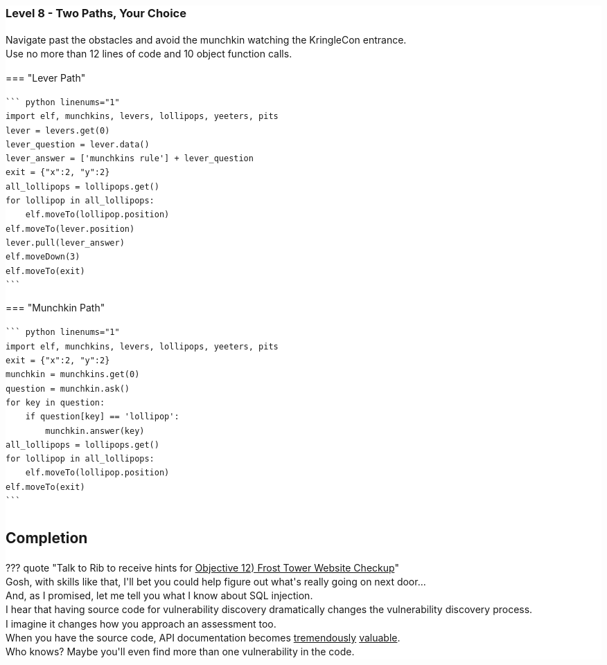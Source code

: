 ### Level 8 - Two Paths, Your Choice

Navigate past the obstacles and avoid the munchkin watching the KringleCon entrance.<br>
Use no more than 12 lines of code and 10 object function calls.

=== "Lever Path"

    ``` python linenums="1"
    import elf, munchkins, levers, lollipops, yeeters, pits
    lever = levers.get(0)
    lever_question = lever.data()
    lever_answer = ['munchkins rule'] + lever_question
    exit = {"x":2, "y":2}
    all_lollipops = lollipops.get()
    for lollipop in all_lollipops:
        elf.moveTo(lollipop.position)
    elf.moveTo(lever.position)
    lever.pull(lever_answer)
    elf.moveDown(3)
    elf.moveTo(exit)
    ```

=== "Munchkin Path"

    ``` python linenums="1"
    import elf, munchkins, levers, lollipops, yeeters, pits
    exit = {"x":2, "y":2}
    munchkin = munchkins.get(0)
    question = munchkin.ask()
    for key in question:
        if question[key] == 'lollipop':
            munchkin.answer(key)
    all_lollipops = lollipops.get()
    for lollipop in all_lollipops:
        elf.moveTo(lollipop.position)
    elf.moveTo(exit)
    ```

## Completion

??? quote "Talk to Rib to receive hints for <a href="../../objectives/O12_Frost_Tower_Website_Checkup/">Objective 12) Frost Tower Website Checkup</a>"   
    Gosh, with skills like that, I'll bet you could help figure out what's really going on next door...<br>
    And, as I promised, let me tell you what I know about SQL injection.<br>
    I hear that having source code for vulnerability discovery dramatically changes the vulnerability discovery process.<br>
    I imagine it changes how you approach an assessment too.<br>
    When you have the source code, API documentation becomes <a href="https://www.npmjs.com/package/express-session">tremendously</a> <a href="https://github.com/mysqljs/mysql">valuable</a>.<br>
    Who knows? Maybe you'll even find more than one vulnerability in the code.

